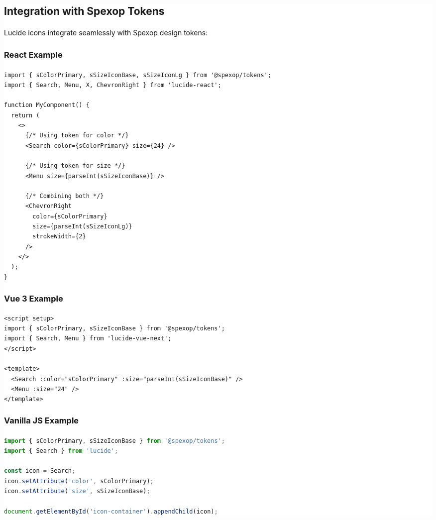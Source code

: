 ## Integration with Spexop Tokens

Lucide icons integrate seamlessly with Spexop design tokens:

### React Example

```tsx
import { sColorPrimary, sSizeIconBase, sSizeIconLg } from '@spexop/tokens';
import { Search, Menu, X, ChevronRight } from 'lucide-react';

function MyComponent() {
  return (
    <>
      {/* Using token for color */}
      <Search color={sColorPrimary} size={24} />
      
      {/* Using token for size */}
      <Menu size={parseInt(sSizeIconBase)} />
      
      {/* Combining both */}
      <ChevronRight 
        color={sColorPrimary} 
        size={parseInt(sSizeIconLg)}
        strokeWidth={2}
      />
    </>
  );
}
```

### Vue 3 Example

```vue
<script setup>
import { sColorPrimary, sSizeIconBase } from '@spexop/tokens';
import { Search, Menu } from 'lucide-vue-next';
</script>

<template>
  <Search :color="sColorPrimary" :size="parseInt(sSizeIconBase)" />
  <Menu :size="24" />
</template>
```

### Vanilla JS Example

```javascript
import { sColorPrimary, sSizeIconBase } from '@spexop/tokens';
import { Search } from 'lucide';

const icon = Search;
icon.setAttribute('color', sColorPrimary);
icon.setAttribute('size', sSizeIconBase);

document.getElementById('icon-container').appendChild(icon);
```
